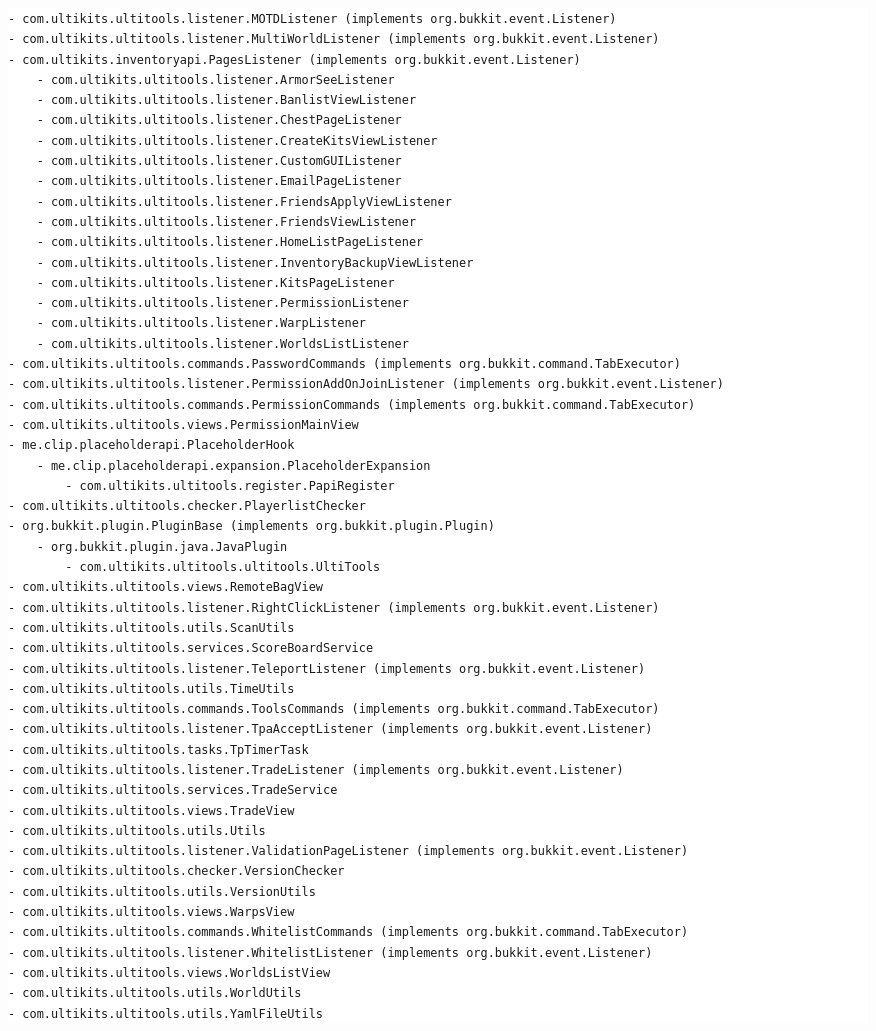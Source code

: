     - com.ultikits.ultitools.listener.MOTDListener (implements org.bukkit.event.Listener)
    - com.ultikits.ultitools.listener.MultiWorldListener (implements org.bukkit.event.Listener)
    - com.ultikits.inventoryapi.PagesListener (implements org.bukkit.event.Listener)
        - com.ultikits.ultitools.listener.ArmorSeeListener
        - com.ultikits.ultitools.listener.BanlistViewListener
        - com.ultikits.ultitools.listener.ChestPageListener
        - com.ultikits.ultitools.listener.CreateKitsViewListener
        - com.ultikits.ultitools.listener.CustomGUIListener
        - com.ultikits.ultitools.listener.EmailPageListener
        - com.ultikits.ultitools.listener.FriendsApplyViewListener
        - com.ultikits.ultitools.listener.FriendsViewListener
        - com.ultikits.ultitools.listener.HomeListPageListener
        - com.ultikits.ultitools.listener.InventoryBackupViewListener
        - com.ultikits.ultitools.listener.KitsPageListener
        - com.ultikits.ultitools.listener.PermissionListener
        - com.ultikits.ultitools.listener.WarpListener
        - com.ultikits.ultitools.listener.WorldsListListener
    - com.ultikits.ultitools.commands.PasswordCommands (implements org.bukkit.command.TabExecutor)
    - com.ultikits.ultitools.listener.PermissionAddOnJoinListener (implements org.bukkit.event.Listener)
    - com.ultikits.ultitools.commands.PermissionCommands (implements org.bukkit.command.TabExecutor)
    - com.ultikits.ultitools.views.PermissionMainView
    - me.clip.placeholderapi.PlaceholderHook
        - me.clip.placeholderapi.expansion.PlaceholderExpansion
            - com.ultikits.ultitools.register.PapiRegister
    - com.ultikits.ultitools.checker.PlayerlistChecker
    - org.bukkit.plugin.PluginBase (implements org.bukkit.plugin.Plugin)
        - org.bukkit.plugin.java.JavaPlugin
            - com.ultikits.ultitools.ultitools.UltiTools
    - com.ultikits.ultitools.views.RemoteBagView
    - com.ultikits.ultitools.listener.RightClickListener (implements org.bukkit.event.Listener)
    - com.ultikits.ultitools.utils.ScanUtils
    - com.ultikits.ultitools.services.ScoreBoardService
    - com.ultikits.ultitools.listener.TeleportListener (implements org.bukkit.event.Listener)
    - com.ultikits.ultitools.utils.TimeUtils
    - com.ultikits.ultitools.commands.ToolsCommands (implements org.bukkit.command.TabExecutor)
    - com.ultikits.ultitools.listener.TpaAcceptListener (implements org.bukkit.event.Listener)
    - com.ultikits.ultitools.tasks.TpTimerTask
    - com.ultikits.ultitools.listener.TradeListener (implements org.bukkit.event.Listener)
    - com.ultikits.ultitools.services.TradeService
    - com.ultikits.ultitools.views.TradeView
    - com.ultikits.ultitools.utils.Utils
    - com.ultikits.ultitools.listener.ValidationPageListener (implements org.bukkit.event.Listener)
    - com.ultikits.ultitools.checker.VersionChecker
    - com.ultikits.ultitools.utils.VersionUtils
    - com.ultikits.ultitools.views.WarpsView
    - com.ultikits.ultitools.commands.WhitelistCommands (implements org.bukkit.command.TabExecutor)
    - com.ultikits.ultitools.listener.WhitelistListener (implements org.bukkit.event.Listener)
    - com.ultikits.ultitools.views.WorldsListView
    - com.ultikits.ultitools.utils.WorldUtils
    - com.ultikits.ultitools.utils.YamlFileUtils

